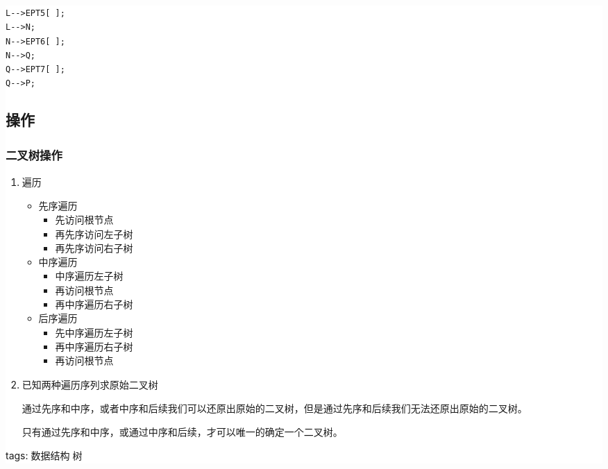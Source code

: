 ```graphTD
L-->EPT5[ ];
L-->N;
N-->EPT6[ ];
N-->Q;
Q-->EPT7[ ];
Q-->P;

```
## 操作
### 二叉树操作

1. 遍历
    * 先序遍历
        * 先访问根节点
        * 再先序访问左子树
        * 再先序访问右子树
    * 中序遍历
        * 中序遍历左子树
        * 再访问根节点
        * 再中序遍历右子树
    * 后序遍历
        * 先中序遍历左子树
        * 再中序遍历右子树
        * 再访问根节点

    
2. 已知两种遍历序列求原始二叉树  

    通过先序和中序，或者中序和后续我们可以还原出原始的二叉树，但是通过先序和后续我们无法还原出原始的二叉树。  

    只有通过先序和中序，或通过中序和后续，才可以唯一的确定一个二叉树。  

tags: 数据结构 树

